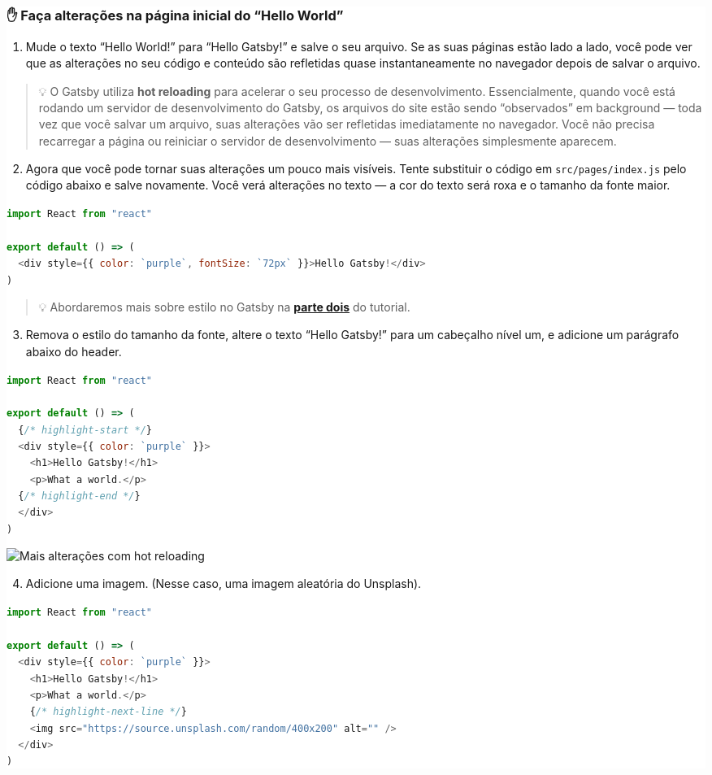 ### ✋ Faça alterações na página inicial do “Hello World”

1.  Mude o texto “Hello World!” para “Hello Gatsby!” e salve o seu arquivo. Se as suas páginas estão lado a lado, você pode ver que as alterações no seu código e conteúdo são refletidas quase instantaneamente no navegador depois de salvar o arquivo.

<video controls="controls" autoplay="true" loop="true">
  <source type="video/mp4" src="./02-demo-hot-reloading.mp4"></source>
  <p>Desculpe! O seu browser não suporta este video.</p>
</video>

> 💡 O Gatsby utiliza **hot reloading** para acelerar o seu processo de desenvolvimento. Essencialmente, quando você está rodando um servidor de desenvolvimento do Gatsby, os arquivos do site estão sendo “observados” em background — toda vez que você salvar um arquivo, suas alterações vão ser refletidas imediatamente no navegador. Você não precisa recarregar a página ou reiniciar o servidor de desenvolvimento — suas alterações simplesmente aparecem.

2.  Agora que você pode tornar suas alterações um pouco mais visíveis. Tente substituir o código em `src/pages/index.js` pelo código abaixo e salve novamente. Você verá alterações no texto — a cor do texto será roxa e o tamanho da fonte maior.

```jsx:title=src/pages/index.js
import React from "react"

export default () => (
  <div style={{ color: `purple`, fontSize: `72px` }}>Hello Gatsby!</div>
)
```

> 💡 Abordaremos mais sobre estilo no Gatsby na [**parte dois**](/tutorial/part-two/) do tutorial.

3.  Remova o estilo do tamanho da fonte, altere o texto “Hello Gatsby!” para um cabeçalho nível um, e adicione um parágrafo abaixo do header.

```jsx:title=src/pages/index.js
import React from "react"

export default () => (
  {/* highlight-start */}
  <div style={{ color: `purple` }}>
    <h1>Hello Gatsby!</h1>
    <p>What a world.</p>
  {/* highlight-end */}
  </div>
)
```

![Mais alterações com hot reloading](03-more-hot-reloading.png)

4.  Adicione uma imagem. (Nesse caso, uma imagem aleatória do Unsplash).

```jsx:title=src/pages/index.js
import React from "react"

export default () => (
  <div style={{ color: `purple` }}>
    <h1>Hello Gatsby!</h1>
    <p>What a world.</p>
    {/* highlight-next-line */}
    <img src="https://source.unsplash.com/random/400x200" alt="" />
  </div>
)
```
